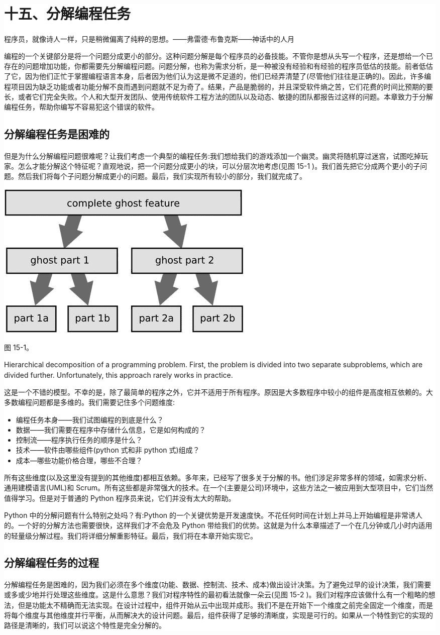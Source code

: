 # 十五、分解编程任务

程序员，就像诗人一样，只是稍微偏离了纯粹的思想。——弗雷德·布鲁克斯——神话中的人月

编程的一个关键部分是将一个问题分成更小的部分。这种问题分解是每个程序员的必备技能。不管你是想从头写一个程序，还是想给一个已存在的问题增加功能，你都需要先分解编程问题。问题分解，也称为需求分析，是一种被没有经验和有经验的程序员低估的技能。前者低估了它，因为他们正忙于掌握编程语言本身，后者因为他们认为这是微不足道的，他们已经弄清楚了(尽管他们往往是正确的)。因此，许多编程项目因为缺乏功能或者功能分解不良而遇到问题就不足为奇了。结果，产品是脆弱的，并且深受软件熵之苦，它们花费的时间比预期的要长，或者它们完全失败。个人和大型开发团队、使用传统软件工程方法的团队以及动态、敏捷的团队都报告过这样的问题。本章致力于分解编程任务，帮助你编写不容易犯这个错误的软件。

## 分解编程任务是困难的

但是为什么分解编程问题很难呢？让我们考虑一个典型的编程任务:我们想给我们的游戏添加一个幽灵。幽灵将随机穿过迷宫，试图吃掉玩家。怎么才能分解这个特征呢？直观地说，把一个问题分成更小的块，可以分层次地考虑(见图 15-1 )。我们首先把它分成两个更小的子问题。然后我们将每个子问题分解成更小的问题。最后，我们实现所有较小的部分，我们就完成了。

![A419627_1_En_15_Fig1_HTML.jpg](img/A419627_1_En_15_Fig1_HTML.jpg)

图 15-1。

Hierarchical decomposition of a programming problem. First, the problem is divided into two separate subproblems, which are divided further. Unfortunately, this approach rarely works in practice.

这是一个不错的模型。不幸的是，除了最简单的程序之外，它并不适用于所有程序。原因是大多数程序中较小的组件是高度相互依赖的。大多数编程问题都是多维的。我们需要记住多个问题维度:

*   编程任务本身——我们试图编程的到底是什么？
*   数据——我们需要在程序中存储什么信息，它是如何构成的？
*   控制流——程序执行任务的顺序是什么？
*   技术——软件由哪些组件(python 式和非 python 式)组成？
*   成本—哪些功能价格合理，哪些不合理？

所有这些维度(以及这里没有提到的其他维度)都相互依赖。多年来，已经写了很多关于分解的书。他们涉足非常多样的领域，如需求分析、通用建模语言(UML)和 Scrum。所有这些都是非常强大的技术。在一个(主要是公司)环境中，这些方法之一被应用到大型项目中，它们当然值得学习。但是对于普通的 Python 程序员来说，它们并没有太大的帮助。

Python 中的分解问题有什么特别之处吗？有:Python 的一个关键优势是开发速度快。不花任何时间在计划上并马上开始编程是非常诱人的。一个好的分解方法也需要很快，这样我们才不会危及 Python 带给我们的优势。这就是为什么本章描述了一个在几分钟或几小时内适用的轻量级分解过程。我们将详细分解重影特征。最后，我们将在本章开始实现它。

## 分解编程任务的过程

分解编程任务是困难的，因为我们必须在多个维度(功能、数据、控制流、技术、成本)做出设计决策。为了避免过早的设计决策，我们需要或多或少地并行处理这些维度。这是什么意思？我们对程序特性的最初看法就像一朵云(见图 15-2 )。我们对程序应该做什么有一个粗略的想法，但是功能太不精确而无法实现。在设计过程中，组件开始从云中出现并成形。我们不是在开始下一个维度之前完全固定一个维度，而是将每个维度与其他维度并行平衡，从而解决大的设计问题。最后，组件获得了足够的清晰度，实现是可行的。如果从一个特性到它的实现的路径是清晰的，我们可以说这个特性是完全分解的。
